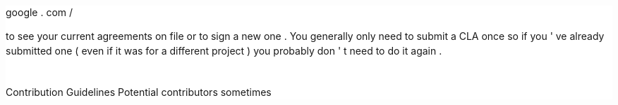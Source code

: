 google
.
com
/
>
to
see
your
current
agreements
on
file
or
to
sign
a
new
one
.
You
generally
only
need
to
submit
a
CLA
once
so
if
you
'
ve
already
submitted
one
(
even
if
it
was
for
a
different
project
)
you
probably
don
'
t
need
to
do
it
again
.
#
#
Contribution
Guidelines
Potential
contributors
sometimes